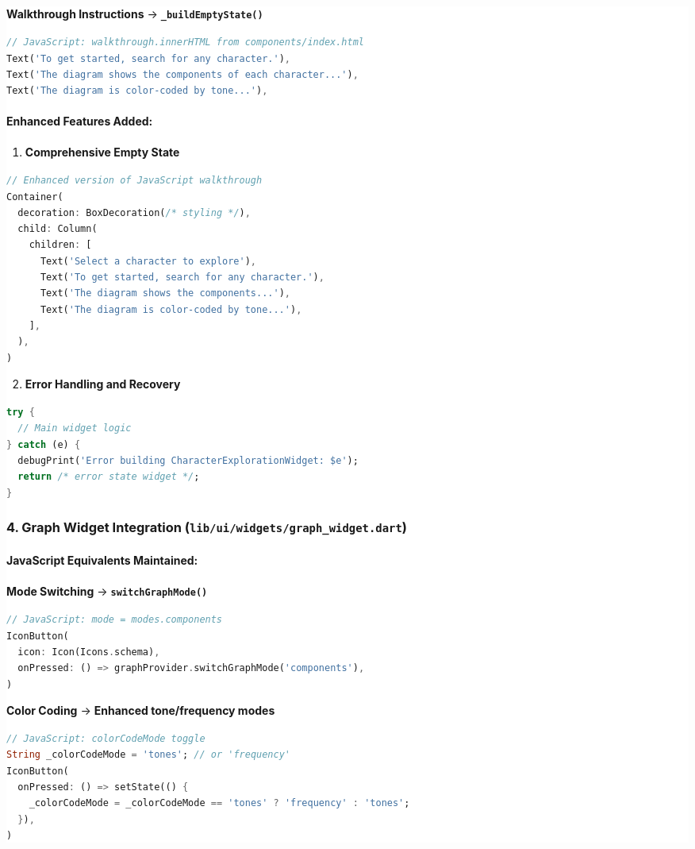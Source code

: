 **Walkthrough Instructions** → **`_buildEmptyState()`**

```dart
// JavaScript: walkthrough.innerHTML from components/index.html
Text('To get started, search for any character.'),
Text('The diagram shows the components of each character...'),
Text('The diagram is color-coded by tone...'),
```

#### Enhanced Features Added:

1. **Comprehensive Empty State**

```dart
// Enhanced version of JavaScript walkthrough
Container(
  decoration: BoxDecoration(/* styling */),
  child: Column(
    children: [
      Text('Select a character to explore'),
      Text('To get started, search for any character.'),
      Text('The diagram shows the components...'),
      Text('The diagram is color-coded by tone...'),
    ],
  ),
)
```

2. **Error Handling and Recovery**

```dart
try {
  // Main widget logic
} catch (e) {
  debugPrint('Error building CharacterExplorationWidget: $e');
  return /* error state widget */;
}
```

### 4. Graph Widget Integration (`lib/ui/widgets/graph_widget.dart`)

#### JavaScript Equivalents Maintained:

**Mode Switching** → **`switchGraphMode()`**

```dart
// JavaScript: mode = modes.components
IconButton(
  icon: Icon(Icons.schema),
  onPressed: () => graphProvider.switchGraphMode('components'),
)
```

**Color Coding** → **Enhanced tone/frequency modes**

```dart
// JavaScript: colorCodeMode toggle
String _colorCodeMode = 'tones'; // or 'frequency'
IconButton(
  onPressed: () => setState(() {
    _colorCodeMode = _colorCodeMode == 'tones' ? 'frequency' : 'tones';
  }),
)
```
